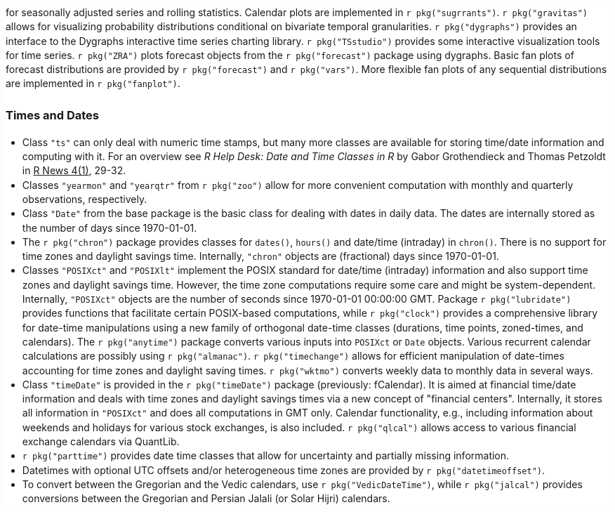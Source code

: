   for seasonally adjusted series and rolling statistics. Calendar
  plots are implemented in `r pkg("sugrrants")`.
  `r pkg("gravitas")` allows for visualizing probability
  distributions conditional on bivariate temporal granularities.
  `r pkg("dygraphs")` provides an interface to the
  Dygraphs interactive time series charting library.
  `r pkg("TSstudio")` provides some interactive
  visualization tools for time series. `r pkg("ZRA")`
  plots forecast objects from the `r pkg("forecast")`
  package using dygraphs. Basic fan plots of forecast distributions
  are provided by `r pkg("forecast")` and
  `r pkg("vars")`. More flexible fan plots of any
  sequential distributions are implemented in
  `r pkg("fanplot")`.

### Times and Dates

- Class `"ts"` can only deal with numeric time stamps, but many more
  classes are available for storing time/date information and
  computing with it. For an overview see *R Help Desk: Date and Time
  Classes in R* by Gabor Grothendieck and Thomas Petzoldt in [R News
  4(1)](http://CRAN.R-project.org/doc/Rnews/Rnews_2004-1.pdf), 29-32.
- Classes `"yearmon"` and `"yearqtr"` from `r pkg("zoo")`
  allow for more convenient computation with monthly and quarterly
  observations, respectively.
- Class `"Date"` from the base package is the basic class for dealing
  with dates in daily data. The dates are internally stored as the
  number of days since 1970-01-01.
- The `r pkg("chron")` package provides classes for
  `dates()`, `hours()` and date/time (intraday) in `chron()`. There
  is no support for time zones and daylight savings time. Internally,
  `"chron"` objects are (fractional) days since 1970-01-01.
- Classes `"POSIXct"` and `"POSIXlt"` implement the POSIX standard for
  date/time (intraday) information and also support time zones and
  daylight savings time. However, the time zone computations require
  some care and might be system-dependent. Internally, `"POSIXct"`
  objects are the number of seconds since 1970-01-01 00:00:00 GMT.
  Package `r pkg("lubridate")` provides functions that
  facilitate certain POSIX-based computations, while
  `r pkg("clock")` provides a comprehensive library for
  date-time manipulations using a new family of orthogonal date-time
  classes (durations, time points, zoned-times, and calendars).
  The `r pkg("anytime")` package converts various inputs into `POSIXct` or `Date` objects.
  Various recurrent calendar calculations are possibly using `r pkg("almanac")`.
  `r pkg("timechange")` allows for efficient manipulation
  of date-times accounting for time zones and daylight saving times.
  `r pkg("wktmo")` converts weekly data to monthly data in
  several ways.
- Class `"timeDate"` is provided in the
  `r pkg("timeDate")` package (previously: fCalendar). It
  is aimed at financial time/date information and deals with time
  zones and daylight savings times via a new concept of "financial
  centers". Internally, it stores all information in `"POSIXct"` and
  does all computations in GMT only. Calendar functionality, e.g.,
  including information about weekends and holidays for various stock
  exchanges, is also included.
  `r pkg("qlcal")` allows access to various financial exchange calendars via QuantLib.
- `r pkg("parttime")` provides date time classes that allow for uncertainty and partially missing information.
- Datetimes with optional UTC offsets and/or heterogeneous time zones are provided by `r pkg("datetimeoffset")`.
- To convert between the Gregorian and the Vedic calendars, use `r pkg("VedicDateTime")`,
  while `r pkg("jalcal")` provides conversions between the Gregorian and Persian Jalali (or Solar Hijri) calendars.